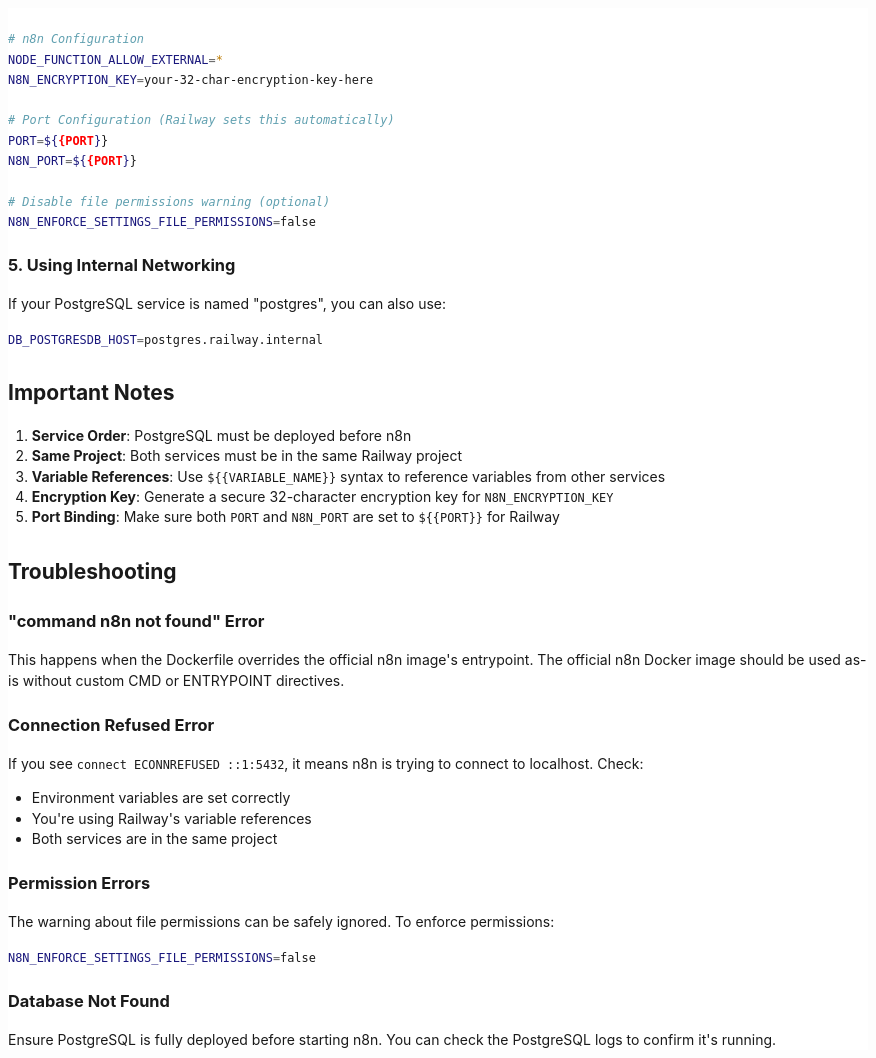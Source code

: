 ```bash

# n8n Configuration
NODE_FUNCTION_ALLOW_EXTERNAL=*
N8N_ENCRYPTION_KEY=your-32-char-encryption-key-here

# Port Configuration (Railway sets this automatically)
PORT=${{PORT}}
N8N_PORT=${{PORT}}

# Disable file permissions warning (optional)
N8N_ENFORCE_SETTINGS_FILE_PERMISSIONS=false
```

### 5. Using Internal Networking

If your PostgreSQL service is named "postgres", you can also use:
```bash
DB_POSTGRESDB_HOST=postgres.railway.internal
```

## Important Notes

1. **Service Order**: PostgreSQL must be deployed before n8n
2. **Same Project**: Both services must be in the same Railway project
3. **Variable References**: Use `${{VARIABLE_NAME}}` syntax to reference variables from other services
4. **Encryption Key**: Generate a secure 32-character encryption key for `N8N_ENCRYPTION_KEY`
5. **Port Binding**: Make sure both `PORT` and `N8N_PORT` are set to `${{PORT}}` for Railway

## Troubleshooting

### "command n8n not found" Error
This happens when the Dockerfile overrides the official n8n image's entrypoint. The official n8n Docker image should be used as-is without custom CMD or ENTRYPOINT directives.

### Connection Refused Error
If you see `connect ECONNREFUSED ::1:5432`, it means n8n is trying to connect to localhost. Check:
- Environment variables are set correctly
- You're using Railway's variable references
- Both services are in the same project

### Permission Errors
The warning about file permissions can be safely ignored. To enforce permissions:
```bash
N8N_ENFORCE_SETTINGS_FILE_PERMISSIONS=false
```

### Database Not Found
Ensure PostgreSQL is fully deployed before starting n8n. You can check the PostgreSQL logs to confirm it's running.
